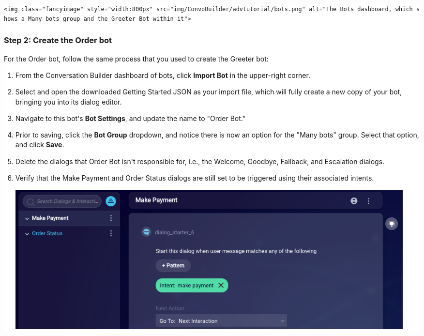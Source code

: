     <img class="fancyimage" style="width:800px" src="img/ConvoBuilder/advtutorial/bots.png" alt="The Bots dashboard, which shows a Many bots group and the Greeter Bot within it">

### Step 2: Create the Order bot

For the Order bot, follow the same process that you used to create the Greeter bot: 

1. From the Conversation Builder dashboard of bots, click **Import Bot** in the upper-right corner.
2. Select and open the downloaded Getting Started JSON as your import file, which will fully create a new copy of your bot, bringing you into its dialog editor. 
3. Navigate to this bot's **Bot Settings**, and update the name to "Order Bot." 
4. Prior to saving, click the **Bot Group** dropdown, and notice there is now an option for the "Many bots" group. Select that option, and click **Save**.
5. Delete the dialogs that Order Bot isn't responsible for, i.e., the Welcome, Goodbye, Fallback, and Escalation dialogs.
6. Verify that the Make Payment and Order Status dialogs are still set to be triggered using their associated intents. 

    <img class="fancyimage" style="width:800px" src="img/ConvoBuilder/advtutorial/make_payment_dialog.png" alt="The Make Payment dialog with its associated make payment intent still assigned in the dialog starter">
